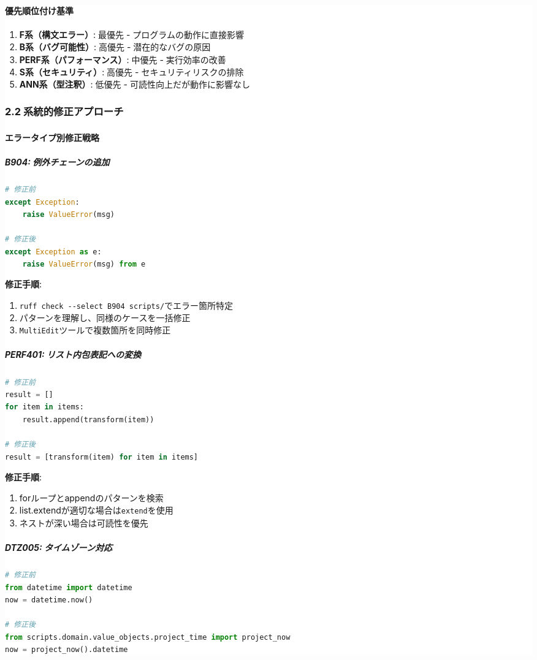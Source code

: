 #### 優先順位付け基準
1. **F系（構文エラー）**: 最優先 - プログラムの動作に直接影響
2. **B系（バグ可能性）**: 高優先 - 潜在的なバグの原因
3. **PERF系（パフォーマンス）**: 中優先 - 実行効率の改善
4. **S系（セキュリティ）**: 高優先 - セキュリティリスクの排除
5. **ANN系（型注釈）**: 低優先 - 可読性向上だが動作に影響なし

### 2.2 系統的修正アプローチ

#### エラータイプ別修正戦略

##### B904: 例外チェーンの追加
```python
# 修正前
except Exception:
    raise ValueError(msg)

# 修正後
except Exception as e:
    raise ValueError(msg) from e
```

**修正手順**:
1. `ruff check --select B904 scripts/`でエラー箇所特定
2. パターンを理解し、同様のケースを一括修正
3. `MultiEdit`ツールで複数箇所を同時修正

##### PERF401: リスト内包表記への変換
```python
# 修正前
result = []
for item in items:
    result.append(transform(item))

# 修正後
result = [transform(item) for item in items]
```

**修正手順**:
1. forループとappendのパターンを検索
2. list.extendが適切な場合は`extend`を使用
3. ネストが深い場合は可読性を優先

##### DTZ005: タイムゾーン対応
```python
# 修正前
from datetime import datetime
now = datetime.now()

# 修正後
from scripts.domain.value_objects.project_time import project_now
now = project_now().datetime
```
